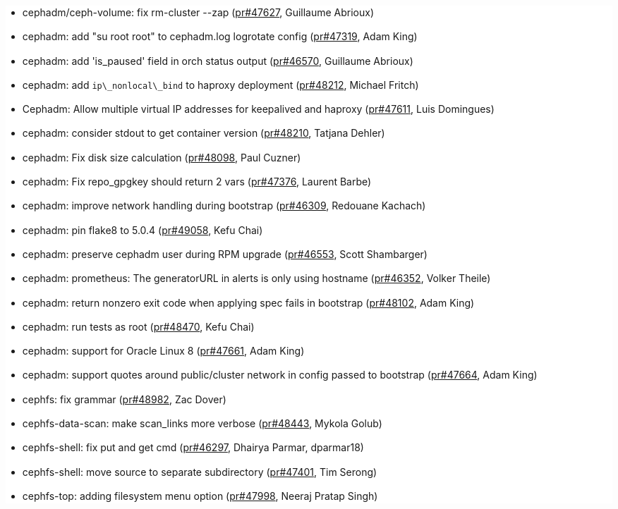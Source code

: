 - cephadm/ceph-volume: fix rm-cluster --zap ([pr#47627](https://github.com/ceph/ceph/pull/47627), Guillaume Abrioux)

- cephadm: add "su root root" to cephadm<span></span>.log logrotate config ([pr#47319](https://github.com/ceph/ceph/pull/47319), Adam King)

- cephadm: add 'is\_paused' field in orch status output ([pr#46570](https://github.com/ceph/ceph/pull/46570), Guillaume Abrioux)

- cephadm: add `ip\_nonlocal\_bind` to haproxy deployment ([pr#48212](https://github.com/ceph/ceph/pull/48212), Michael Fritch)

- Cephadm: Allow multiple virtual IP addresses for keepalived and haproxy ([pr#47611](https://github.com/ceph/ceph/pull/47611), Luis Domingues)

- cephadm: consider stdout to get container version ([pr#48210](https://github.com/ceph/ceph/pull/48210), Tatjana Dehler)

- cephadm: Fix disk size calculation ([pr#48098](https://github.com/ceph/ceph/pull/48098), Paul Cuzner)

- cephadm: Fix repo\_gpgkey should return 2 vars ([pr#47376](https://github.com/ceph/ceph/pull/47376), Laurent Barbe)

- cephadm: improve network handling during bootstrap ([pr#46309](https://github.com/ceph/ceph/pull/46309), Redouane Kachach)

- cephadm: pin flake8 to 5<span></span>.0<span></span>.4 ([pr#49058](https://github.com/ceph/ceph/pull/49058), Kefu Chai)

- cephadm: preserve cephadm user during RPM upgrade ([pr#46553](https://github.com/ceph/ceph/pull/46553), Scott Shambarger)

- cephadm: prometheus: The generatorURL in alerts is only using hostname ([pr#46352](https://github.com/ceph/ceph/pull/46352), Volker Theile)

- cephadm: return nonzero exit code when applying spec fails in bootstrap ([pr#48102](https://github.com/ceph/ceph/pull/48102), Adam King)

- cephadm: run tests as root ([pr#48470](https://github.com/ceph/ceph/pull/48470), Kefu Chai)

- cephadm: support for Oracle Linux 8 ([pr#47661](https://github.com/ceph/ceph/pull/47661), Adam King)

- cephadm: support quotes around public/cluster network in config passed to bootstrap ([pr#47664](https://github.com/ceph/ceph/pull/47664), Adam King)

- cephfs: fix grammar ([pr#48982](https://github.com/ceph/ceph/pull/48982), Zac Dover)

- cephfs-data-scan: make scan\_links more verbose ([pr#48443](https://github.com/ceph/ceph/pull/48443), Mykola Golub)

- cephfs-shell: fix put and get cmd ([pr#46297](https://github.com/ceph/ceph/pull/46297), Dhairya Parmar, dparmar18)

- cephfs-shell: move source to separate subdirectory ([pr#47401](https://github.com/ceph/ceph/pull/47401), Tim Serong)

- cephfs-top: adding filesystem menu option ([pr#47998](https://github.com/ceph/ceph/pull/47998), Neeraj Pratap Singh)

